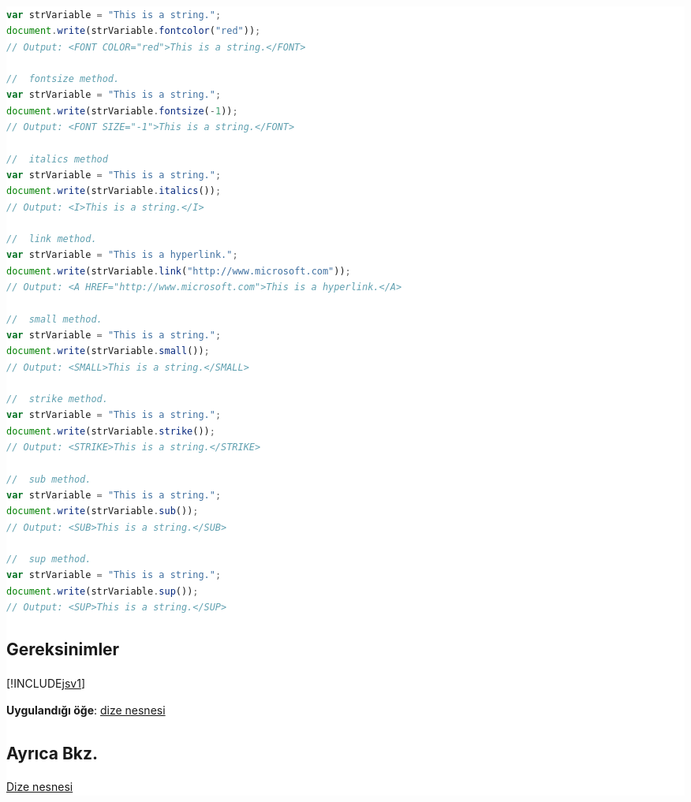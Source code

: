 ```JavaScript  
var strVariable = "This is a string.";  
document.write(strVariable.fontcolor("red"));  
// Output: <FONT COLOR="red">This is a string.</FONT>  
  
//  fontsize method.  
var strVariable = "This is a string.";  
document.write(strVariable.fontsize(-1));  
// Output: <FONT SIZE="-1">This is a string.</FONT>  
  
//  italics method  
var strVariable = "This is a string.";  
document.write(strVariable.italics());  
// Output: <I>This is a string.</I>  
  
//  link method.  
var strVariable = "This is a hyperlink.";  
document.write(strVariable.link("http://www.microsoft.com"));  
// Output: <A HREF="http://www.microsoft.com">This is a hyperlink.</A>  
  
//  small method.  
var strVariable = "This is a string.";  
document.write(strVariable.small());  
// Output: <SMALL>This is a string.</SMALL>  
  
//  strike method.  
var strVariable = "This is a string.";  
document.write(strVariable.strike());  
// Output: <STRIKE>This is a string.</STRIKE>  
  
//  sub method.  
var strVariable = "This is a string.";  
document.write(strVariable.sub());  
// Output: <SUB>This is a string.</SUB>  
  
//  sup method.  
var strVariable = "This is a string.";  
document.write(strVariable.sup());  
// Output: <SUP>This is a string.</SUP>  
```  
  
## <a name="requirements"></a>Gereksinimler  
 [!INCLUDE[jsv1](../../javascript/misc/includes/jsv1-md.md)]  
  
 **Uygulandığı öğe**: [dize nesnesi](../../javascript/reference/string-object-javascript.md)  
  
## <a name="see-also"></a>Ayrıca Bkz.  
 [Dize nesnesi](../../javascript/reference/string-object-javascript.md)